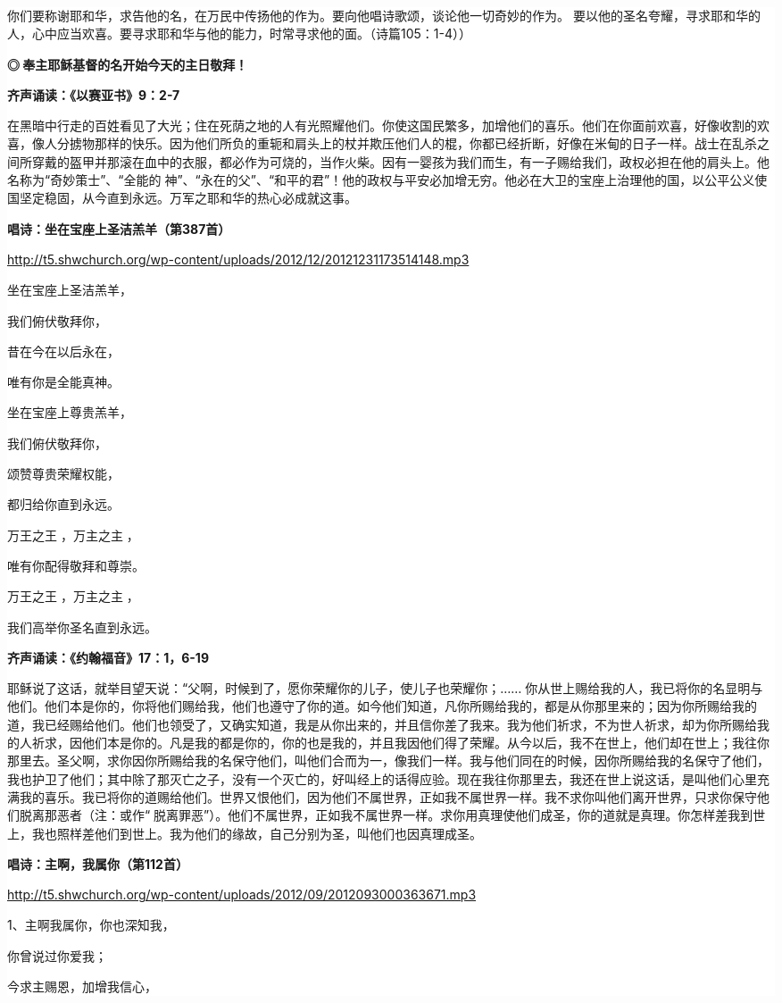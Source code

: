 你们要称谢耶和华，求告他的名，在万民中传扬他的作为。要向他唱诗歌颂，谈论他一切奇妙的作为。 要以他的圣名夸耀，寻求耶和华的人，心中应当欢喜。要寻求耶和华与他的能力，时常寻求他的面。（诗篇105：1-4）） 

**◎ 奉主耶稣基督的名开始今天的主日敬拜！** 

**齐声诵读：《以赛亚书》9：2-7** 

在黑暗中行走的百姓看见了大光；住在死荫之地的人有光照耀他们。你使这国民繁多，加增他们的喜乐。他们在你面前欢喜，好像收割的欢喜，像人分掳物那样的快乐。因为他们所负的重轭和肩头上的杖并欺压他们人的棍，你都已经折断，好像在米甸的日子一样。战士在乱杀之间所穿戴的盔甲并那滚在血中的衣服，都必作为可烧的，当作火柴。因有一婴孩为我们而生，有一子赐给我们，政权必担在他的肩头上。他名称为&ldquo;奇妙策士&rdquo;、&ldquo;全能的 神&rdquo;、&ldquo;永在的父&rdquo;、&ldquo;和平的君&rdquo;！他的政权与平安必加增无穷。他必在大卫的宝座上治理他的国，以公平公义使国坚定稳固，从今直到永远。万军之耶和华的热心必成就这事。 

**唱诗：坐在宝座上圣洁羔羊（第387首）** <audio class="wp-audio-shortcode" id="audio-13491-475" preload="none" style="width: 100%;" controls="controls"><source type="audio/mpeg" src="http://t5.shwchurch.org/wp-content/uploads/2012/12/20121231173514148.mp3?_=475" />

<http://t5.shwchurch.org/wp-content/uploads/2012/12/20121231173514148.mp3></audio> 

坐在宝座上圣洁羔羊，&nbsp;
	  
我们俯伏敬拜你，&nbsp;
	  
昔在今在以后永在，&nbsp;
	  
唯有你是全能真神。
	  
坐在宝座上尊贵羔羊，&nbsp;
	  
我们俯伏敬拜你，
	  
颂赞尊贵荣耀权能，
	  
都归给你直到永远。
	  
万王之王 ，万主之主 ，
	  
唯有你配得敬拜和尊崇。
	  
万王之王 ，万主之主 ，
	  
我们高举你圣名直到永远。 

**齐声诵读：《约翰福音》17：1，6-19** 

耶稣说了这话，就举目望天说：&ldquo;父啊，时候到了，愿你荣耀你的儿子，使儿子也荣耀你；&hellip;&hellip; 你从世上赐给我的人，我已将你的名显明与他们。他们本是你的，你将他们赐给我，他们也遵守了你的道。如今他们知道，凡你所赐给我的，都是从你那里来的；因为你所赐给我的道，我已经赐给他们。他们也领受了，又确实知道，我是从你出来的，并且信你差了我来。我为他们祈求，不为世人祈求，却为你所赐给我的人祈求，因他们本是你的。凡是我的都是你的，你的也是我的，并且我因他们得了荣耀。从今以后，我不在世上，他们却在世上；我往你那里去。圣父啊，求你因你所赐给我的名保守他们，叫他们合而为一，像我们一样。我与他们同在的时候，因你所赐给我的名保守了他们，我也护卫了他们；其中除了那灭亡之子，没有一个灭亡的，好叫经上的话得应验。现在我往你那里去，我还在世上说这话，是叫他们心里充满我的喜乐。我已将你的道赐给他们。世界又恨他们，因为他们不属世界，正如我不属世界一样。我不求你叫他们离开世界，只求你保守他们脱离那恶者（注：或作&ldquo; 脱离罪恶&rdquo;）。他们不属世界，正如我不属世界一样。求你用真理使他们成圣，你的道就是真理。你怎样差我到世上，我也照样差他们到世上。我为他们的缘故，自己分别为圣，叫他们也因真理成圣。 

**唱诗：主啊，我属你（第112首）** <audio class="wp-audio-shortcode" id="audio-13491-476" preload="none" style="width: 100%;" controls="controls"><source type="audio/mpeg" src="http://t5.shwchurch.org/wp-content/uploads/2012/09/2012093000363671.mp3?_=476" />

<http://t5.shwchurch.org/wp-content/uploads/2012/09/2012093000363671.mp3></audio> 

1、主啊我属你，你也深知我，
	  
你曾说过你爱我；
	  
今求主赐恩，加增我信心，
	  